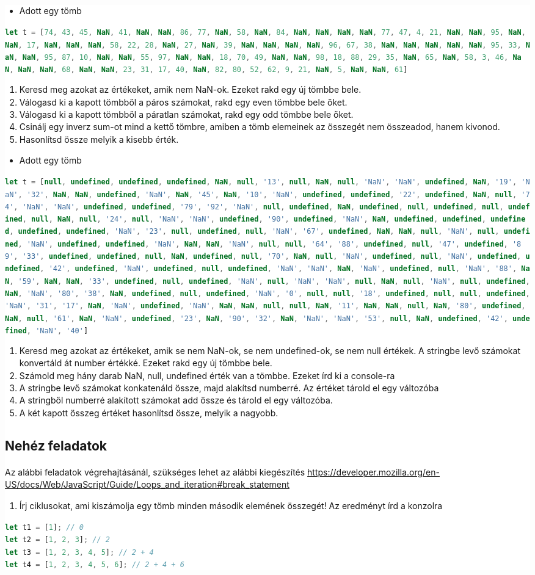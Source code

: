 
- Adott egy tömb

```javascript
let t = [74, 43, 45, NaN, 41, NaN, NaN, 86, 77, NaN, 58, NaN, 84, NaN, NaN, NaN, NaN, 77, 47, 4, 21, NaN, NaN, 95, NaN, NaN, 17, NaN, NaN, NaN, 58, 22, 28, NaN, 27, NaN, 39, NaN, NaN, NaN, NaN, 96, 67, 38, NaN, NaN, NaN, NaN, NaN, 95, 33, NaN, NaN, 95, 87, 10, NaN, NaN, 55, 97, NaN, NaN, 18, 70, 49, NaN, NaN, 98, 18, 88, 29, 35, NaN, 65, NaN, 58, 3, 46, NaN, NaN, NaN, 68, NaN, NaN, 23, 31, 17, 40, NaN, 82, 80, 52, 62, 9, 21, NaN, 5, NaN, NaN, 61]
```

1. Keresd meg azokat az értékeket, amik nem NaN-ok. Ezeket rakd egy új tömbbe bele.
2. Válogasd ki a kapott tömbből a páros számokat, rakd egy even tömbbe bele őket.
3. Válogasd ki a kapott tömbből a páratlan számokat, rakd egy odd tömbbe bele őket.
4. Csinálj egy inverz sum-ot mind a kettő tömbre, amiben a tömb elemeinek az összegét nem összeadod, hanem kivonod.
5. Hasonlítsd össze melyik a kisebb érték.


- Adott egy tömb
```javascript
let t = [null, undefined, undefined, undefined, NaN, null, '13', null, NaN, null, 'NaN', 'NaN', undefined, NaN, '19', 'NaN', '32', NaN, NaN, undefined, 'NaN', NaN, '45', NaN, '10', 'NaN', undefined, undefined, '22', undefined, NaN, null, '74', 'NaN', 'NaN', undefined, undefined, '79', '92', 'NaN', null, undefined, NaN, undefined, null, undefined, null, undefined, null, NaN, null, '24', null, 'NaN', 'NaN', undefined, '90', undefined, 'NaN', NaN, undefined, undefined, undefined, undefined, undefined, 'NaN', '23', null, undefined, null, 'NaN', '67', undefined, NaN, NaN, null, 'NaN', null, undefined, 'NaN', undefined, undefined, 'NaN', NaN, NaN, 'NaN', null, null, '64', '88', undefined, null, '47', undefined, '89', '33', undefined, undefined, null, NaN, undefined, null, '70', NaN, null, 'NaN', undefined, null, 'NaN', undefined, undefined, '42', undefined, 'NaN', undefined, null, undefined, 'NaN', 'NaN', NaN, 'NaN', undefined, null, 'NaN', '88', NaN, '59', NaN, NaN, '33', undefined, null, undefined, 'NaN', null, 'NaN', 'NaN', null, NaN, null, 'NaN', null, undefined, NaN, 'NaN', '80', '38', NaN, undefined, null, undefined, 'NaN', '0', null, null, '18', undefined, null, null, undefined, 'NaN', '31', '17', NaN, 'NaN', undefined, 'NaN', NaN, NaN, null, null, NaN, '11', NaN, NaN, null, NaN, '80', undefined, NaN, null, '61', NaN, 'NaN', undefined, '23', NaN, '90', '32', NaN, 'NaN', 'NaN', '53', null, NaN, undefined, '42', undefined, 'NaN', '40']
```

1. Keresd meg azokat az értékeket, amik se nem NaN-ok, se nem undefined-ok, se nem null értékek. A stringbe levő számokat konvertáld át number értékké. Ezeket rakd egy új tömbbe bele.
2. Számold meg hány darab NaN, null, undefined érték van a tömbbe. Ezeket írd ki a console-ra
3. A stringbe levő számokat konkatenáld össze, majd alakítsd numberré. Az értéket tárold el egy változóba
4. A stringből numberré alakított számokat add össze és tárold el egy változóba.
5. A két kapott összeg értéket hasonlítsd össze, melyik a nagyobb.


## Nehéz feladatok

Az alábbi feladatok végrehajtásánál, szükséges lehet az alábbi kiegészítés
https://developer.mozilla.org/en-US/docs/Web/JavaScript/Guide/Loops_and_iteration#break_statement

1. Írj ciklusokat, ami kiszámolja egy tömb minden második elemének összegét!
   Az eredményt írd a konzolra

```javascript
let t1 = [1]; // 0
let t2 = [1, 2, 3]; // 2
let t3 = [1, 2, 3, 4, 5]; // 2 + 4
let t4 = [1, 2, 3, 4, 5, 6]; // 2 + 4 + 6
```
